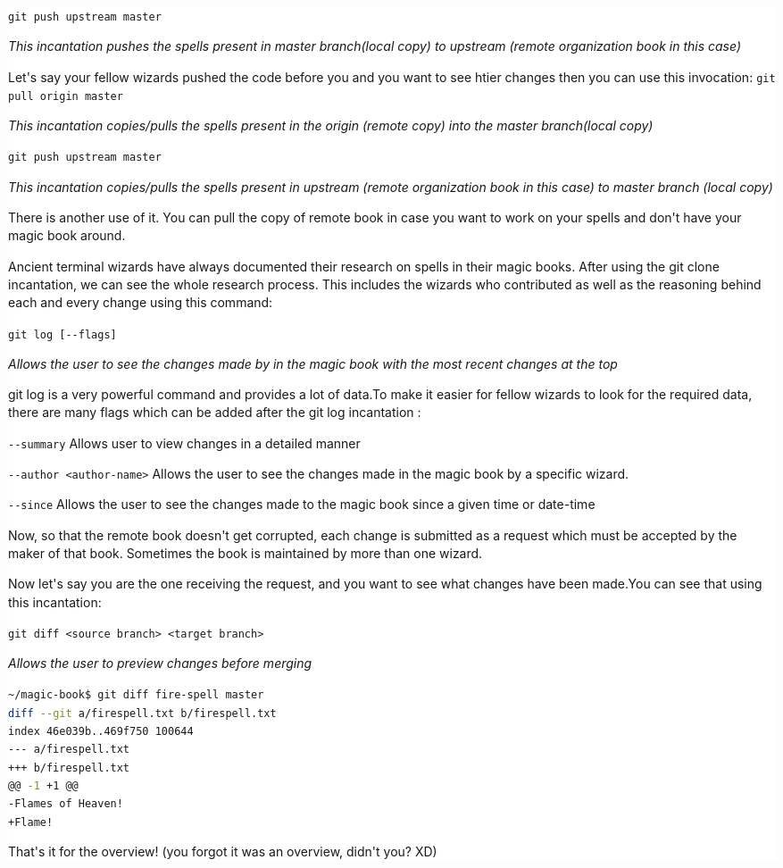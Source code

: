 `git push upstream master`

_This incantation pushes the spells present in master branch(local copy) to upstream (remote organization book in this case)_

Let's say your fellow wizards pushed the code before you and you want to see htier changes then you can use this invocation:
`git pull origin master`

_This incantation copies/pulls the spells present in the origin (remote copy) into the master branch(local copy)_

`git push upstream master`

_This incantation copies/pulls the spells present in upstream (remote organization book in this case) to master branch (local copy)_
 
There is another use of it. You can pull the copy of remote book in case you want to work on your spells and don't have your magic book around.

Ancient terminal wizards have always documented their research on spells in their magic books.
After using the git clone incantation, we can see the whole research process. 
This includes the wizards who contributed as well as the reasoning behind each and every change using this command: 

`git log [--flags]`

_Allows the user to see the changes made by in the magic book with the most recent changes at the top_

git log is a very powerful command and provides a lot of data.To make it easier for fellow wizards to look for the required data, 
there are many flags which can be added after the git log incantation :

`--summary`
Allows user to view changes in a detailed manner

`--author <author-name>`
Allows the user to see the changes made in the magic book by a specific wizard.

`--since`
Allows the user to see the changes made to the magic book since a given time or date-time

Now, so that the remote book doesn't get corrupted, each change is submitted as a request which must be accepted by the maker of that book. 
Sometimes the book is maintained by more than one wizard. 

Now let's say you are the one receiving the request, and you want to see what changes have been made.You can see that using this incantation: 

`git diff <source branch> <target branch>`

_Allows the user to preview changes before merging_

```bash
~/magic-book$ git diff fire-spell master
diff --git a/firespell.txt b/firespell.txt
index 46e039b..469f750 100644
--- a/firespell.txt
+++ b/firespell.txt
@@ -1 +1 @@
-Flames of Heaven!
+Flame!
```
That's it for the overview! (you forgot it was an overview, didn't you? XD)


[what-is-version-control]: https://git-scm.com/book/en/v2/Getting-Started-About-Version-Control
[git-commit-link]: https://chris.beams.io/posts/git-commit/
[branch-gif]: https://raw.githubusercontent.com/AbhayKaushik/AbhayKaushik.github.io/master/images/git-branching.gif
[remote-img]: https://raw.githubusercontent.com/AbhayKaushik/AbhayKaushik.github.io/master/images/git-remote.png